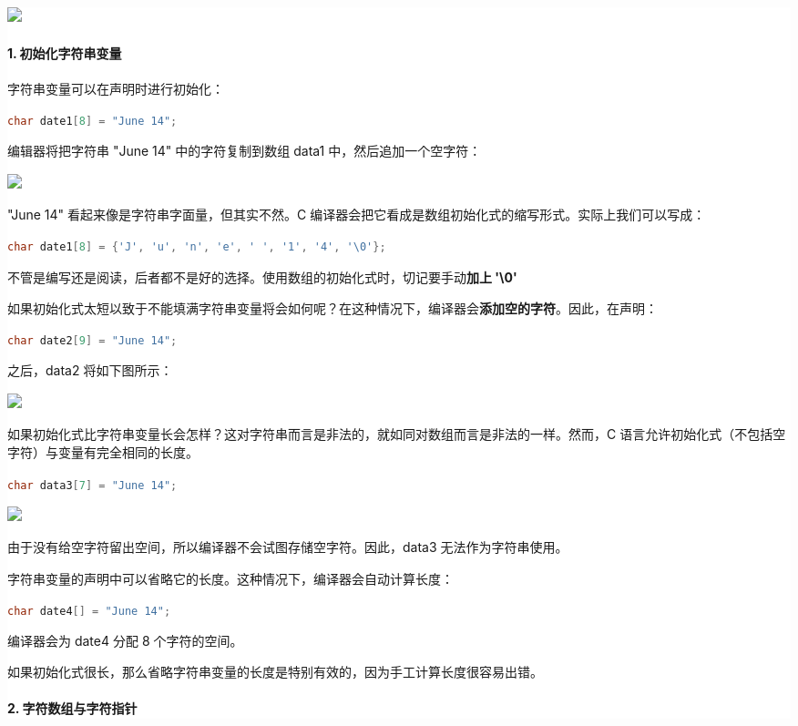 ![](https://hairrrrr.github.io/assets/2020-11-30-25.png)



#### 1. 初始化字符串变量

字符串变量可以在声明时进行初始化：

```c
char date1[8] = "June 14";
```

编辑器将把字符串 "June 14" 中的字符复制到数组 data1 中，然后追加一个空字符：

![](https://hairrrrr.github.io/assets/2020-11-30-26.png)

"June 14" 看起来像是字符串字面量，但其实不然。C 编译器会把它看成是数组初始化式的缩写形式。实际上我们可以写成：

```c
char date1[8] = {'J', 'u', 'n', 'e', ' ', '1', '4', '\0'};
```

不管是编写还是阅读，后者都不是好的选择。使用数组的初始化式时，切记要手动**加上 '\0'**



如果初始化式太短以致于不能填满字符串变量将会如何呢？在这种情况下，编译器会**添加空的字符**。因此，在声明：

```c
char date2[9] = "June 14";
```

之后，data2 将如下图所示：

![](https://hairrrrr.github.io/assets/2020-11-30-27.png)



如果初始化式比字符串变量长会怎样？这对字符串而言是非法的，就如同对数组而言是非法的一样。然而，C 语言允许初始化式（不包括空字符）与变量有完全相同的长度。

```c
char data3[7] = "June 14";
```

![](https://hairrrrr.github.io/assets/2020-11-30-28.png)

由于没有给空字符留出空间，所以编译器不会试图存储空字符。因此，data3 无法作为字符串使用。



字符串变量的声明中可以省略它的长度。这种情况下，编译器会自动计算长度：

```c
char date4[] = "June 14";
```

编译器会为 date4 分配 8 个字符的空间。

如果初始化式很长，那么省略字符串变量的长度是特别有效的，因为手工计算长度很容易出错。



#### 2. 字符数组与字符指针


[^1]: 凡事都应该自顶向下，除了第一次。